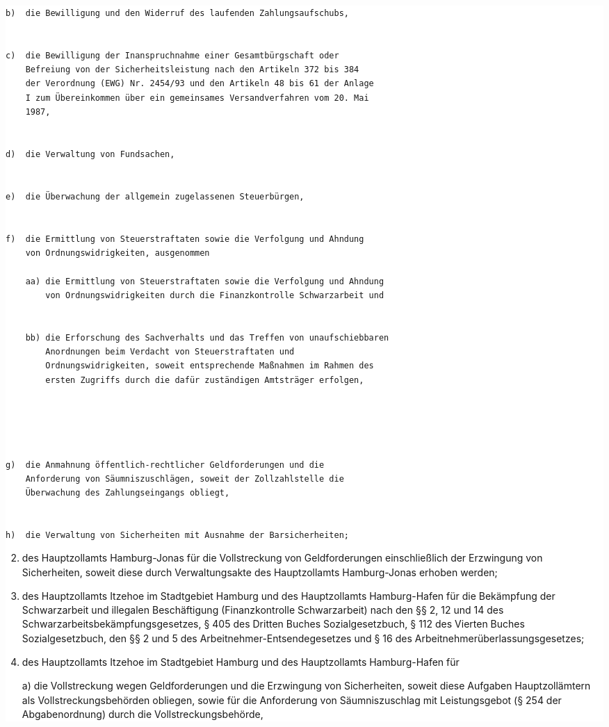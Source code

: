 
    b)  die Bewilligung und den Widerruf des laufenden Zahlungsaufschubs,


    c)  die Bewilligung der Inanspruchnahme einer Gesamtbürgschaft oder
        Befreiung von der Sicherheitsleistung nach den Artikeln 372 bis 384
        der Verordnung (EWG) Nr. 2454/93 und den Artikeln 48 bis 61 der Anlage
        I zum Übereinkommen über ein gemeinsames Versandverfahren vom 20. Mai
        1987,


    d)  die Verwaltung von Fundsachen,


    e)  die Überwachung der allgemein zugelassenen Steuerbürgen,


    f)  die Ermittlung von Steuerstraftaten sowie die Verfolgung und Ahndung
        von Ordnungswidrigkeiten, ausgenommen

        aa) die Ermittlung von Steuerstraftaten sowie die Verfolgung und Ahndung
            von Ordnungswidrigkeiten durch die Finanzkontrolle Schwarzarbeit und


        bb) die Erforschung des Sachverhalts und das Treffen von unaufschiebbaren
            Anordnungen beim Verdacht von Steuerstraftaten und
            Ordnungswidrigkeiten, soweit entsprechende Maßnahmen im Rahmen des
            ersten Zugriffs durch die dafür zuständigen Amtsträger erfolgen,





    g)  die Anmahnung öffentlich-rechtlicher Geldforderungen und die
        Anforderung von Säumniszuschlägen, soweit der Zollzahlstelle die
        Überwachung des Zahlungseingangs obliegt,


    h)  die Verwaltung von Sicherheiten mit Ausnahme der Barsicherheiten;





2.  des Hauptzollamts Hamburg-Jonas für die Vollstreckung von
    Geldforderungen einschließlich der Erzwingung von Sicherheiten, soweit
    diese durch Verwaltungsakte des Hauptzollamts Hamburg-Jonas erhoben
    werden;


3.  des Hauptzollamts Itzehoe im Stadtgebiet Hamburg und des Hauptzollamts
    Hamburg-Hafen für die Bekämpfung der Schwarzarbeit und illegalen
    Beschäftigung (Finanzkontrolle Schwarzarbeit) nach den §§ 2, 12 und 14
    des Schwarzarbeitsbekämpfungsgesetzes, § 405 des Dritten Buches
    Sozialgesetzbuch, § 112 des Vierten Buches Sozialgesetzbuch, den §§ 2
    und 5 des Arbeitnehmer-Entsendegesetzes und § 16 des
    Arbeitnehmerüberlassungsgesetzes;


4.  des Hauptzollamts Itzehoe im Stadtgebiet Hamburg und des Hauptzollamts
    Hamburg-Hafen für

    a)  die Vollstreckung wegen Geldforderungen und die Erzwingung von
        Sicherheiten, soweit diese Aufgaben Hauptzollämtern als
        Vollstreckungsbehörden obliegen, sowie für die Anforderung von
        Säumniszuschlag mit Leistungsgebot (§ 254 der Abgabenordnung) durch
        die Vollstreckungsbehörde,
